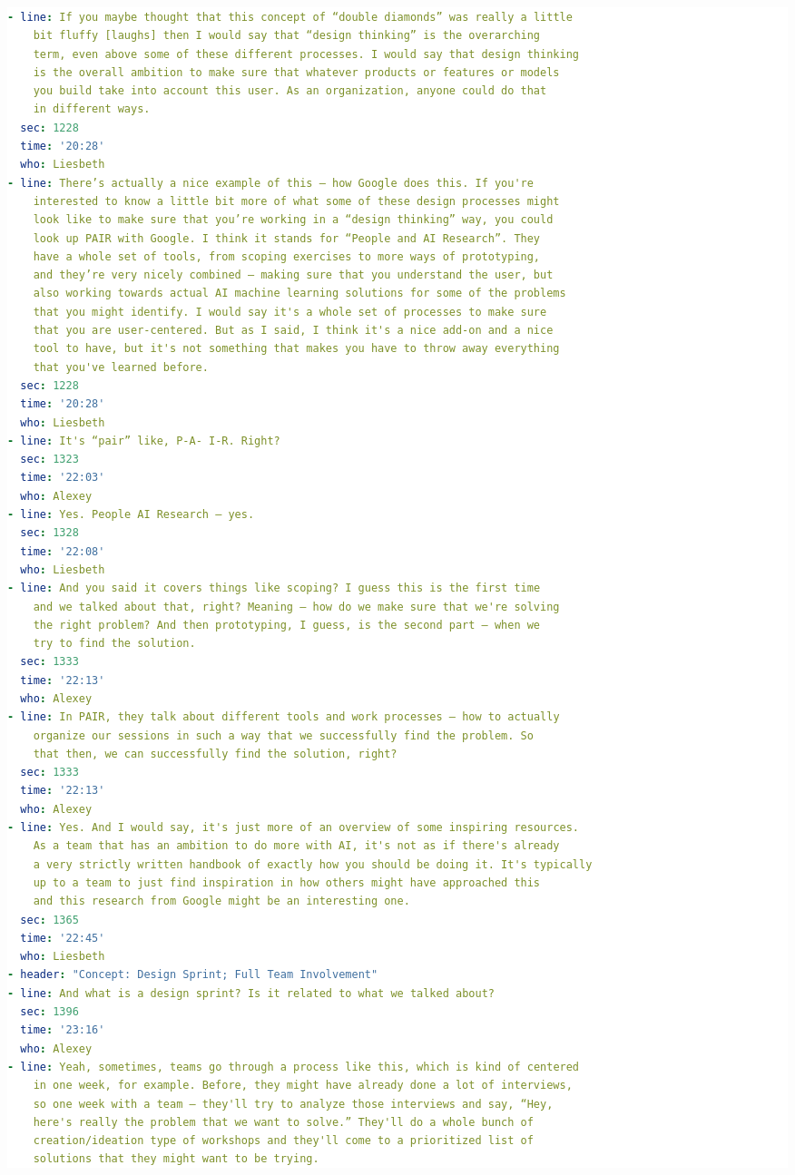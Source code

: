 ```yaml
- line: If you maybe thought that this concept of “double diamonds” was really a little
    bit fluffy [laughs] then I would say that “design thinking” is the overarching
    term, even above some of these different processes. I would say that design thinking
    is the overall ambition to make sure that whatever products or features or models
    you build take into account this user. As an organization, anyone could do that
    in different ways.
  sec: 1228
  time: '20:28'
  who: Liesbeth
- line: There’s actually a nice example of this – how Google does this. If you're
    interested to know a little bit more of what some of these design processes might
    look like to make sure that you’re working in a “design thinking” way, you could
    look up PAIR with Google. I think it stands for “People and AI Research”. They
    have a whole set of tools, from scoping exercises to more ways of prototyping,
    and they’re very nicely combined – making sure that you understand the user, but
    also working towards actual AI machine learning solutions for some of the problems
    that you might identify. I would say it's a whole set of processes to make sure
    that you are user-centered. But as I said, I think it's a nice add-on and a nice
    tool to have, but it's not something that makes you have to throw away everything
    that you've learned before.
  sec: 1228
  time: '20:28'
  who: Liesbeth
- line: It's “pair” like, P-A- I-R. Right?
  sec: 1323
  time: '22:03'
  who: Alexey
- line: Yes. People AI Research – yes.
  sec: 1328
  time: '22:08'
  who: Liesbeth
- line: And you said it covers things like scoping? I guess this is the first time
    and we talked about that, right? Meaning – how do we make sure that we're solving
    the right problem? And then prototyping, I guess, is the second part – when we
    try to find the solution.
  sec: 1333
  time: '22:13'
  who: Alexey
- line: In PAIR, they talk about different tools and work processes – how to actually
    organize our sessions in such a way that we successfully find the problem. So
    that then, we can successfully find the solution, right?
  sec: 1333
  time: '22:13'
  who: Alexey
- line: Yes. And I would say, it's just more of an overview of some inspiring resources.
    As a team that has an ambition to do more with AI, it's not as if there's already
    a very strictly written handbook of exactly how you should be doing it. It's typically
    up to a team to just find inspiration in how others might have approached this
    and this research from Google might be an interesting one.
  sec: 1365
  time: '22:45'
  who: Liesbeth
- header: "Concept: Design Sprint; Full Team Involvement"
- line: And what is a design sprint? Is it related to what we talked about?
  sec: 1396
  time: '23:16'
  who: Alexey
- line: Yeah, sometimes, teams go through a process like this, which is kind of centered
    in one week, for example. Before, they might have already done a lot of interviews,
    so one week with a team – they'll try to analyze those interviews and say, “Hey,
    here's really the problem that we want to solve.” They'll do a whole bunch of
    creation/ideation type of workshops and they'll come to a prioritized list of
    solutions that they might want to be trying.
```